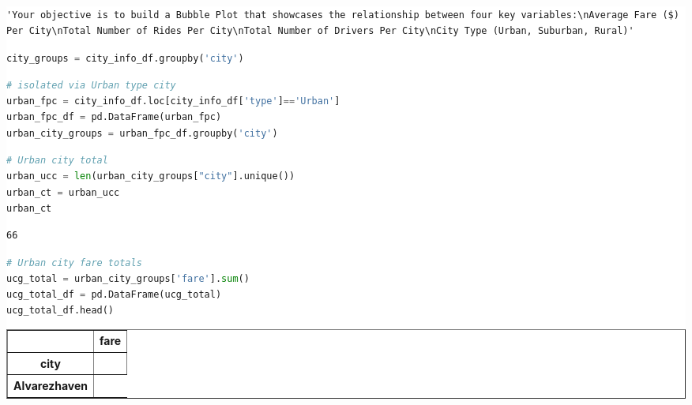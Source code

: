 


    'Your objective is to build a Bubble Plot that showcases the relationship between four key variables:\nAverage Fare ($) Per City\nTotal Number of Rides Per City\nTotal Number of Drivers Per City\nCity Type (Urban, Suburban, Rural)'




```python
city_groups = city_info_df.groupby('city')
```


```python
# isolated via Urban type city 
urban_fpc = city_info_df.loc[city_info_df['type']=='Urban']
urban_fpc_df = pd.DataFrame(urban_fpc)
urban_city_groups = urban_fpc_df.groupby('city')
```


```python
# Urban city total
urban_ucc = len(urban_city_groups["city"].unique())
urban_ct = urban_ucc
urban_ct
```




    66




```python
# Urban city fare totals
ucg_total = urban_city_groups['fare'].sum()
ucg_total_df = pd.DataFrame(ucg_total)
ucg_total_df.head()
```




<div>
<style>
    .dataframe thead tr:only-child th {
        text-align: right;
    }

    .dataframe thead th {
        text-align: left;
    }

    .dataframe tbody tr th {
        vertical-align: top;
    }
</style>
<table border="1" class="dataframe">
  <thead>
    <tr style="text-align: right;">
      <th></th>
      <th>fare</th>
    </tr>
    <tr>
      <th>city</th>
      <th></th>
    </tr>
  </thead>
  <tbody>
    <tr>
      <th>Alvarezhaven</th>